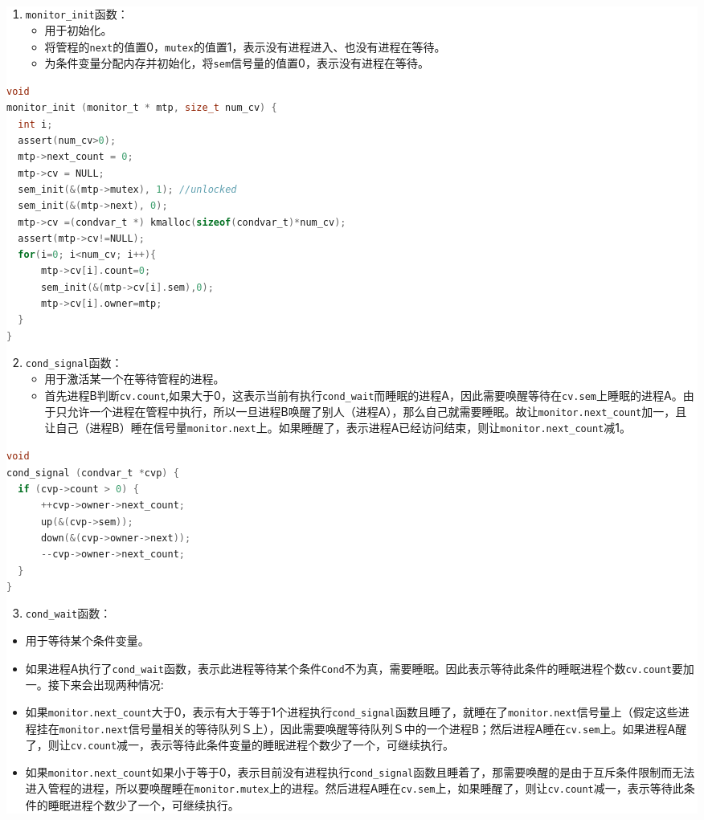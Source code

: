 1. `monitor_init`函数：
    - 用于初始化。
    - 将管程的`next`的值置0，`mutex`的值置1，表示没有进程进入、也没有进程在等待。
    - 为条件变量分配内存并初始化，将`sem`信号量的值置0，表示没有进程在等待。

```c
void     
monitor_init (monitor_t * mtp, size_t num_cv) {
  int i;
  assert(num_cv>0);
  mtp->next_count = 0;
  mtp->cv = NULL;
  sem_init(&(mtp->mutex), 1); //unlocked
  sem_init(&(mtp->next), 0);
  mtp->cv =(condvar_t *) kmalloc(sizeof(condvar_t)*num_cv);
  assert(mtp->cv!=NULL);
  for(i=0; i<num_cv; i++){
      mtp->cv[i].count=0;
      sem_init(&(mtp->cv[i].sem),0);
      mtp->cv[i].owner=mtp;
  }
}
```

2. `cond_signal`函数：
    - 用于激活某一个在等待管程的进程。
    - 首先进程B判断`cv.count`,如果大于0，这表示当前有执行`cond_wait`而睡眠的进程A，因此需要唤醒等待在`cv.sem`上睡眠的进程A。由于只允许一个进程在管程中执行，所以一旦进程B唤醒了别人（进程A），那么自己就需要睡眠。故让`monitor.next_count`加一，且让自己（进程B）睡在信号量`monitor.next`上。如果睡醒了，表示进程A已经访问结束，则让`monitor.next_count`减1。


```c
void 
cond_signal (condvar_t *cvp) {
  if (cvp->count > 0) {
      ++cvp->owner->next_count;
      up(&(cvp->sem));
      down(&(cvp->owner->next));
      --cvp->owner->next_count;
  }
}
```

3. `cond_wait`函数：

* 用于等待某个条件变量。

* 如果进程A执行了`cond_wait`函数，表示此进程等待某个条件`Cond`不为真，需要睡眠。因此表示等待此条件的睡眠进程个数`cv.count`要加一。接下来会出现两种情况:

* 如果`monitor.next_count`大于0，表示有大于等于1个进程执行`cond_signal`函数且睡了，就睡在了`monitor.next`信号量上（假定这些进程挂在`monitor.next`信号量相关的等待队列Ｓ上），因此需要唤醒等待队列Ｓ中的一个进程B；然后进程A睡在`cv.sem`上。如果进程A醒了，则让`cv.count`减一，表示等待此条件变量的睡眠进程个数少了一个，可继续执行。

* 如果`monitor.next_count`如果小于等于0，表示目前没有进程执行`cond_signal`函数且睡着了，那需要唤醒的是由于互斥条件限制而无法进入管程的进程，所以要唤醒睡在`monitor.mutex`上的进程。然后进程A睡在`cv.sem`上，如果睡醒了，则让`cv.count`减一，表示等待此条件的睡眠进程个数少了一个，可继续执行。
